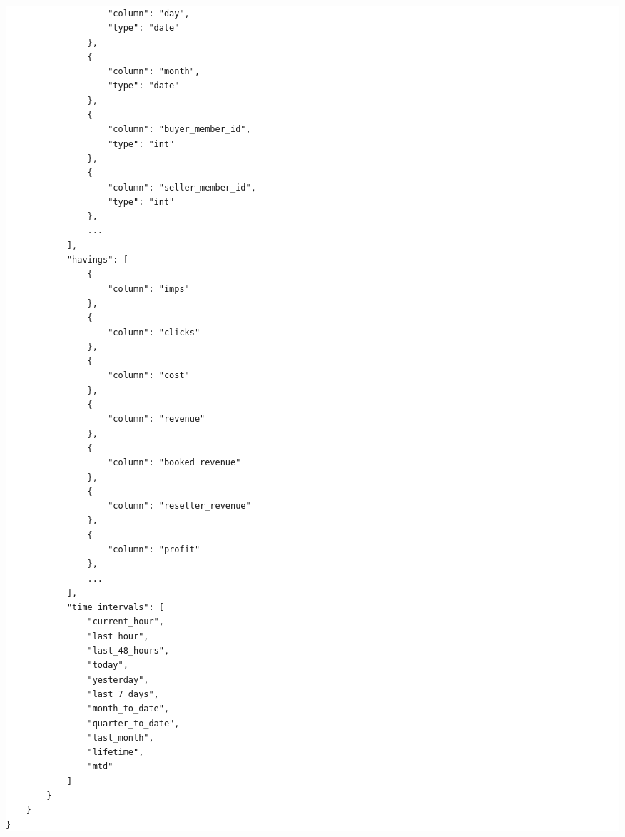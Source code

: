 ``` pre
                    "column": "day",
                    "type": "date"
                },
                {
                    "column": "month",
                    "type": "date"
                },
                {
                    "column": "buyer_member_id",
                    "type": "int"
                },
                {
                    "column": "seller_member_id",
                    "type": "int"
                },
                ...
            ],
            "havings": [
                {
                    "column": "imps"
                },
                {
                    "column": "clicks"
                },
                {
                    "column": "cost"
                },
                {
                    "column": "revenue"
                },
                {
                    "column": "booked_revenue"
                },
                {
                    "column": "reseller_revenue"
                },
                {
                    "column": "profit"
                },
                ...
            ],
            "time_intervals": [
                "current_hour",
                "last_hour",
                "last_48_hours",
                "today",
                "yesterday",
                "last_7_days",
                "month_to_date",
                "quarter_to_date",
                "last_month",
                "lifetime",
                "mtd"
            ]
        }
    }
}
```
